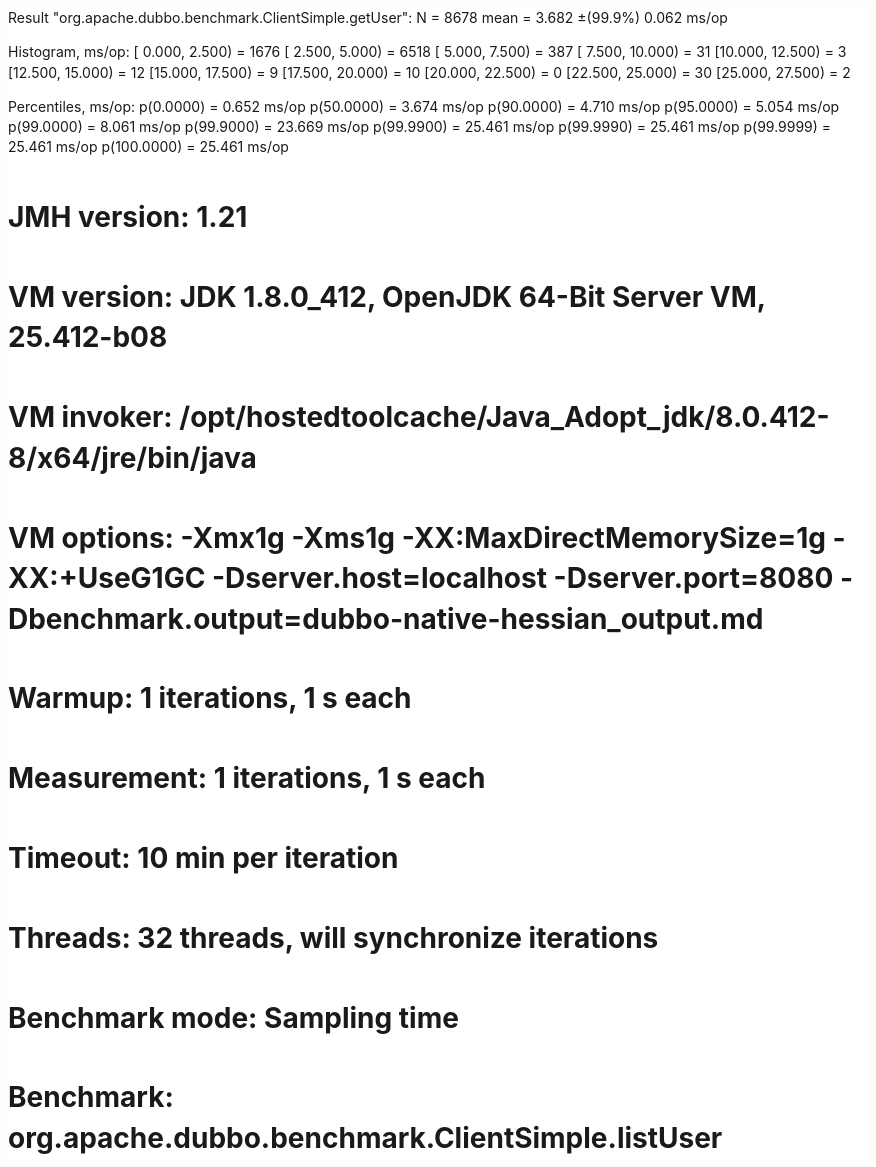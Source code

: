 Result "org.apache.dubbo.benchmark.ClientSimple.getUser":
  N = 8678
  mean =      3.682 ±(99.9%) 0.062 ms/op

  Histogram, ms/op:
    [ 0.000,  2.500) = 1676 
    [ 2.500,  5.000) = 6518 
    [ 5.000,  7.500) = 387 
    [ 7.500, 10.000) = 31 
    [10.000, 12.500) = 3 
    [12.500, 15.000) = 12 
    [15.000, 17.500) = 9 
    [17.500, 20.000) = 10 
    [20.000, 22.500) = 0 
    [22.500, 25.000) = 30 
    [25.000, 27.500) = 2 

  Percentiles, ms/op:
      p(0.0000) =      0.652 ms/op
     p(50.0000) =      3.674 ms/op
     p(90.0000) =      4.710 ms/op
     p(95.0000) =      5.054 ms/op
     p(99.0000) =      8.061 ms/op
     p(99.9000) =     23.669 ms/op
     p(99.9900) =     25.461 ms/op
     p(99.9990) =     25.461 ms/op
     p(99.9999) =     25.461 ms/op
    p(100.0000) =     25.461 ms/op


# JMH version: 1.21
# VM version: JDK 1.8.0_412, OpenJDK 64-Bit Server VM, 25.412-b08
# VM invoker: /opt/hostedtoolcache/Java_Adopt_jdk/8.0.412-8/x64/jre/bin/java
# VM options: -Xmx1g -Xms1g -XX:MaxDirectMemorySize=1g -XX:+UseG1GC -Dserver.host=localhost -Dserver.port=8080 -Dbenchmark.output=dubbo-native-hessian_output.md
# Warmup: 1 iterations, 1 s each
# Measurement: 1 iterations, 1 s each
# Timeout: 10 min per iteration
# Threads: 32 threads, will synchronize iterations
# Benchmark mode: Sampling time
# Benchmark: org.apache.dubbo.benchmark.ClientSimple.listUser
